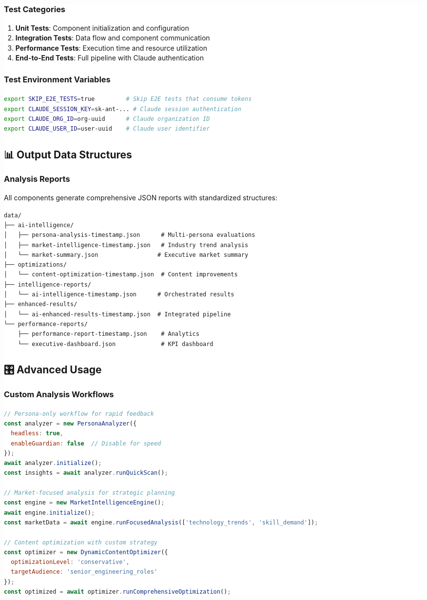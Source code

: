 ### Test Categories

1. **Unit Tests**: Component initialization and configuration
2. **Integration Tests**: Data flow and component communication
3. **Performance Tests**: Execution time and resource utilization
4. **End-to-End Tests**: Full pipeline with Claude authentication

### Test Environment Variables

```bash
export SKIP_E2E_TESTS=true         # Skip E2E tests that consume tokens
export CLAUDE_SESSION_KEY=sk-ant-... # Claude session authentication
export CLAUDE_ORG_ID=org-uuid      # Claude organization ID
export CLAUDE_USER_ID=user-uuid    # Claude user identifier
```

## 📊 Output Data Structures

### Analysis Reports

All components generate comprehensive JSON reports with standardized structures:

```
data/
├── ai-intelligence/
│   ├── persona-analysis-timestamp.json      # Multi-persona evaluations
│   ├── market-intelligence-timestamp.json   # Industry trend analysis
│   └── market-summary.json                 # Executive market summary
├── optimizations/
│   └── content-optimization-timestamp.json  # Content improvements
├── intelligence-reports/
│   └── ai-intelligence-timestamp.json      # Orchestrated results
├── enhanced-results/
│   └── ai-enhanced-results-timestamp.json  # Integrated pipeline
└── performance-reports/
    ├── performance-report-timestamp.json    # Analytics
    └── executive-dashboard.json             # KPI dashboard
```

## 🎛️ Advanced Usage

### Custom Analysis Workflows

```javascript
// Persona-only workflow for rapid feedback
const analyzer = new PersonaAnalyzer({ 
  headless: true,
  enableGuardian: false  // Disable for speed
});
await analyzer.initialize();
const insights = await analyzer.runQuickScan();

// Market-focused analysis for strategic planning
const engine = new MarketIntelligenceEngine();
await engine.initialize();
const marketData = await engine.runFocusedAnalysis(['technology_trends', 'skill_demand']);

// Content optimization with custom strategy
const optimizer = new DynamicContentOptimizer({
  optimizationLevel: 'conservative',
  targetAudience: 'senior_engineering_roles'
});
const optimized = await optimizer.runComprehensiveOptimization();
```
